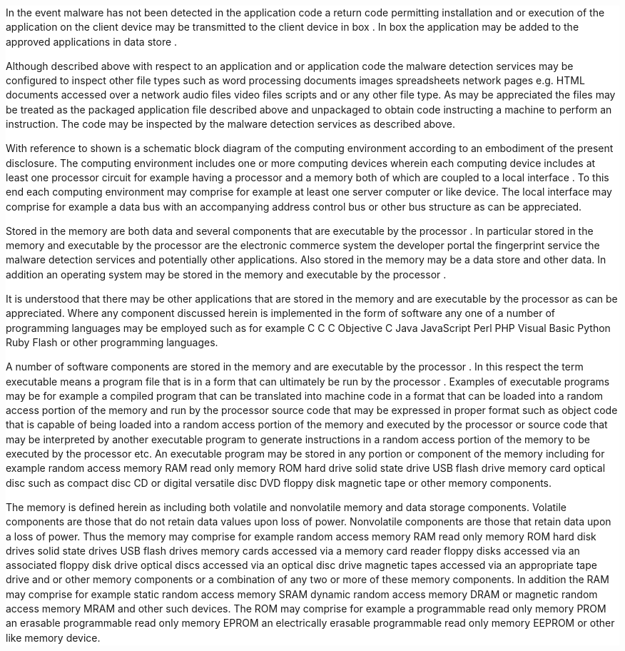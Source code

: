 In the event malware has not been detected in the application code a return code permitting installation and or execution of the application on the client device may be transmitted to the client device in box . In box the application may be added to the approved applications in data store .

Although described above with respect to an application and or application code the malware detection services may be configured to inspect other file types such as word processing documents images spreadsheets network pages e.g. HTML documents accessed over a network audio files video files scripts and or any other file type. As may be appreciated the files may be treated as the packaged application file described above and unpackaged to obtain code instructing a machine to perform an instruction. The code may be inspected by the malware detection services as described above.

With reference to shown is a schematic block diagram of the computing environment according to an embodiment of the present disclosure. The computing environment includes one or more computing devices wherein each computing device includes at least one processor circuit for example having a processor and a memory both of which are coupled to a local interface . To this end each computing environment may comprise for example at least one server computer or like device. The local interface may comprise for example a data bus with an accompanying address control bus or other bus structure as can be appreciated.

Stored in the memory are both data and several components that are executable by the processor . In particular stored in the memory and executable by the processor are the electronic commerce system the developer portal the fingerprint service the malware detection services and potentially other applications. Also stored in the memory may be a data store and other data. In addition an operating system may be stored in the memory and executable by the processor .

It is understood that there may be other applications that are stored in the memory and are executable by the processor as can be appreciated. Where any component discussed herein is implemented in the form of software any one of a number of programming languages may be employed such as for example C C C Objective C Java JavaScript Perl PHP Visual Basic Python Ruby Flash or other programming languages.

A number of software components are stored in the memory and are executable by the processor . In this respect the term executable means a program file that is in a form that can ultimately be run by the processor . Examples of executable programs may be for example a compiled program that can be translated into machine code in a format that can be loaded into a random access portion of the memory and run by the processor source code that may be expressed in proper format such as object code that is capable of being loaded into a random access portion of the memory and executed by the processor or source code that may be interpreted by another executable program to generate instructions in a random access portion of the memory to be executed by the processor etc. An executable program may be stored in any portion or component of the memory including for example random access memory RAM read only memory ROM hard drive solid state drive USB flash drive memory card optical disc such as compact disc CD or digital versatile disc DVD floppy disk magnetic tape or other memory components.

The memory is defined herein as including both volatile and nonvolatile memory and data storage components. Volatile components are those that do not retain data values upon loss of power. Nonvolatile components are those that retain data upon a loss of power. Thus the memory may comprise for example random access memory RAM read only memory ROM hard disk drives solid state drives USB flash drives memory cards accessed via a memory card reader floppy disks accessed via an associated floppy disk drive optical discs accessed via an optical disc drive magnetic tapes accessed via an appropriate tape drive and or other memory components or a combination of any two or more of these memory components. In addition the RAM may comprise for example static random access memory SRAM dynamic random access memory DRAM or magnetic random access memory MRAM and other such devices. The ROM may comprise for example a programmable read only memory PROM an erasable programmable read only memory EPROM an electrically erasable programmable read only memory EEPROM or other like memory device.
